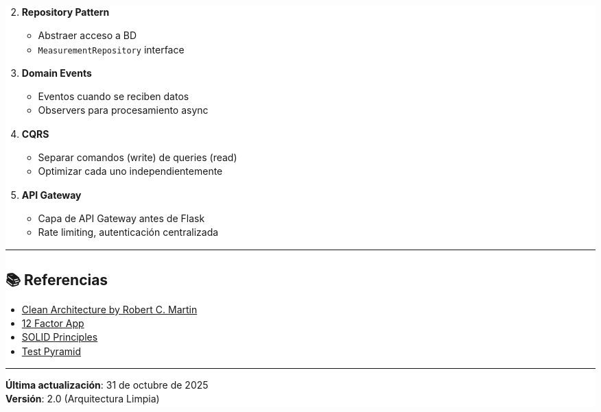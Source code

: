 2. **Repository Pattern**
   - Abstraer acceso a BD
   - `MeasurementRepository` interface

3. **Domain Events**
   - Eventos cuando se reciben datos
   - Observers para procesamiento async

4. **CQRS**
   - Separar comandos (write) de queries (read)
   - Optimizar cada uno independientemente

5. **API Gateway**
   - Capa de API Gateway antes de Flask
   - Rate limiting, autenticación centralizada

---

## 📚 Referencias

- [Clean Architecture by Robert C. Martin](https://blog.cleancoder.com/uncle-bob/2012/08/13/the-clean-architecture.html)
- [12 Factor App](https://12factor.net/)
- [SOLID Principles](https://en.wikipedia.org/wiki/SOLID)
- [Test Pyramid](https://martinfowler.com/articles/practical-test-pyramid.html)

---

**Última actualización**: 31 de octubre de 2025  
**Versión**: 2.0 (Arquitectura Limpia)
